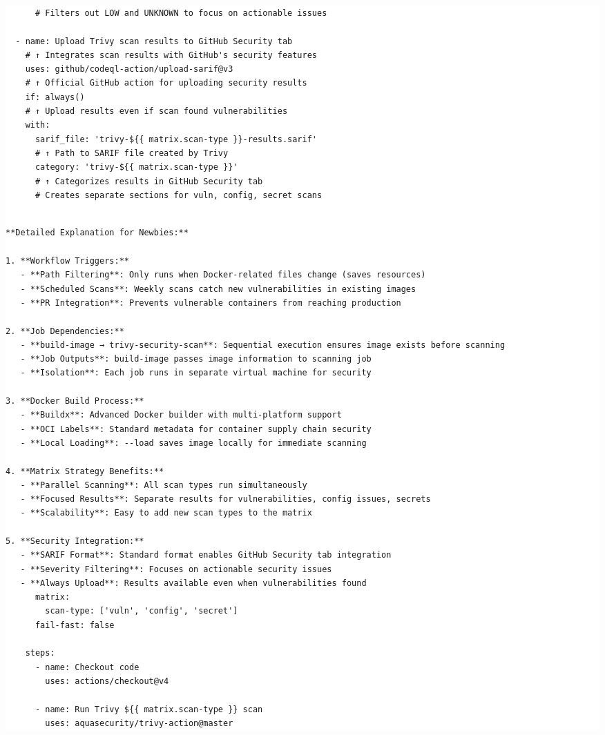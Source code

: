           # Filters out LOW and UNKNOWN to focus on actionable issues
          
      - name: Upload Trivy scan results to GitHub Security tab
        # ↑ Integrates scan results with GitHub's security features
        uses: github/codeql-action/upload-sarif@v3
        # ↑ Official GitHub action for uploading security results
        if: always()
        # ↑ Upload results even if scan found vulnerabilities
        with:
          sarif_file: 'trivy-${{ matrix.scan-type }}-results.sarif'
          # ↑ Path to SARIF file created by Trivy
          category: 'trivy-${{ matrix.scan-type }}'
          # ↑ Categorizes results in GitHub Security tab
          # Creates separate sections for vuln, config, secret scans
```

**Detailed Explanation for Newbies:**

1. **Workflow Triggers:**
   - **Path Filtering**: Only runs when Docker-related files change (saves resources)
   - **Scheduled Scans**: Weekly scans catch new vulnerabilities in existing images
   - **PR Integration**: Prevents vulnerable containers from reaching production

2. **Job Dependencies:**
   - **build-image → trivy-security-scan**: Sequential execution ensures image exists before scanning
   - **Job Outputs**: build-image passes image information to scanning job
   - **Isolation**: Each job runs in separate virtual machine for security

3. **Docker Build Process:**
   - **Buildx**: Advanced Docker builder with multi-platform support
   - **OCI Labels**: Standard metadata for container supply chain security
   - **Local Loading**: --load saves image locally for immediate scanning

4. **Matrix Strategy Benefits:**
   - **Parallel Scanning**: All scan types run simultaneously
   - **Focused Results**: Separate results for vulnerabilities, config issues, secrets
   - **Scalability**: Easy to add new scan types to the matrix

5. **Security Integration:**
   - **SARIF Format**: Standard format enables GitHub Security tab integration
   - **Severity Filtering**: Focuses on actionable security issues
   - **Always Upload**: Results available even when vulnerabilities found
      matrix:
        scan-type: ['vuln', 'config', 'secret']
      fail-fast: false
      
    steps:
      - name: Checkout code
        uses: actions/checkout@v4
        
      - name: Run Trivy ${{ matrix.scan-type }} scan
        uses: aquasecurity/trivy-action@master
```